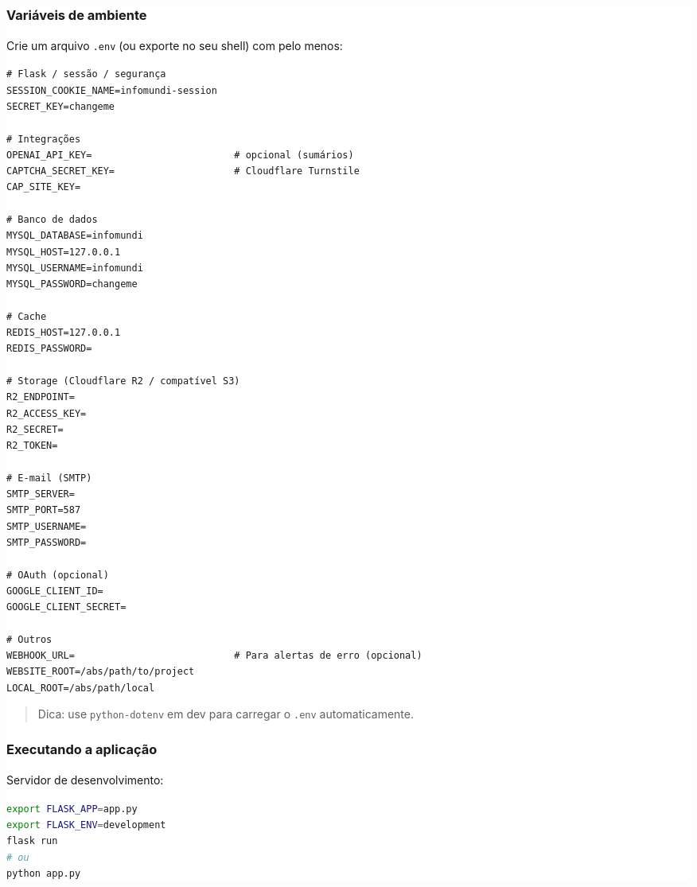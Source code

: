 ### Variáveis de ambiente

Crie um arquivo `.env` (ou exporte no seu shell) com pelo menos:

```
# Flask / sessão / segurança
SESSION_COOKIE_NAME=infomundi-session
SECRET_KEY=changeme

# Integrações
OPENAI_API_KEY=                         # opcional (sumários)
CAPTCHA_SECRET_KEY=                     # Cloudflare Turnstile
CAP_SITE_KEY=

# Banco de dados
MYSQL_DATABASE=infomundi
MYSQL_HOST=127.0.0.1
MYSQL_USERNAME=infomundi
MYSQL_PASSWORD=changeme

# Cache
REDIS_HOST=127.0.0.1
REDIS_PASSWORD=

# Storage (Cloudflare R2 / compatível S3)
R2_ENDPOINT=
R2_ACCESS_KEY=
R2_SECRET=
R2_TOKEN=

# E-mail (SMTP)
SMTP_SERVER=
SMTP_PORT=587
SMTP_USERNAME=
SMTP_PASSWORD=

# OAuth (opcional)
GOOGLE_CLIENT_ID=
GOOGLE_CLIENT_SECRET=

# Outros
WEBHOOK_URL=                            # Para alertas de erro (opcional)
WEBSITE_ROOT=/abs/path/to/project
LOCAL_ROOT=/abs/path/local
```

> Dica: use `python-dotenv` em dev para carregar o `.env` automaticamente.

### Executando a aplicação

Servidor de desenvolvimento:

```bash
export FLASK_APP=app.py
export FLASK_ENV=development
flask run
# ou
python app.py
```
